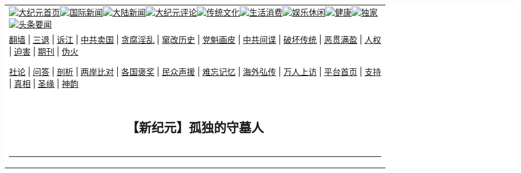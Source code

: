 <a name="1" id="1" target="_blank"></a><span id="1"></span>
<table align=center border="0"><tr><td colspan="2" VALIGN=TOP><a href="https://github.com/pznlyv364/djy/blob/master/gb/nf1351518.md#1"><img src="https://raw.githubusercontent.com/pznlyv364/www/master/t/djy/1.jpg" title="大纪元首页" alt="大纪元首页"></a><a href="https://github.com/pznlyv364/djy/blob/master/gb/n24hr.md#1"><img src="https://raw.githubusercontent.com/pznlyv364/www/master/t/djy/3.jpg" title="国际新闻" alt="国际新闻"></a><a href="https://github.com/pznlyv364/djy/blob/master/gb/nsc413.md#1"><img src="https://raw.githubusercontent.com/pznlyv364/www/master/t/djy/4.jpg" title="大陆新闻" alt="大陆新闻"></a><a href="https://github.com/pznlyv364/djy/blob/master/gb/news392.md#1"><img src="https://raw.githubusercontent.com/pznlyv364/www/master/t/djy/5.jpg" title="大纪元评论" alt="大纪元评论"></a><a href="https://github.com/pznlyv364/djy/blob/master/gb/news2007.md#1"><img src="https://raw.githubusercontent.com/pznlyv364/www/master/t/djy/6.jpg" title="传统文化" alt="传统文化"></a><a href="https://github.com/pznlyv364/djy/blob/master/gb/news2008.md#1"><img src="https://raw.githubusercontent.com/pznlyv364/www/master/t/djy/7.jpg" title="生活消费" alt="生活消费"></a><a href="https://github.com/pznlyv364/djy/blob/master/gb/ncyule.md#1"><img src="https://raw.githubusercontent.com/pznlyv364/www/master/t/djy/8.jpg" title="娱乐休闲" alt="娱乐休闲"></a><a href="https://github.com/pznlyv364/djy/blob/master/gb/nsc1002.md#1"><img src="https://raw.githubusercontent.com/pznlyv364/www/master/t/djy/9.jpg" title="健康" alt="健康"></a><a href="https://github.com/pznlyv364/djy/blob/master/gb/nf6092.md#1"><img src="https://raw.githubusercontent.com/pznlyv364/www/master/t/djy/10a.jpg" title="独家" alt="独家"></a><a href="https://github.com/pznlyv364/djy/blob/master/gb/nf4514.md#1"><img src="https://raw.githubusercontent.com/pznlyv364/www/master/t/djy/12a.jpg" title="头条要闻" alt="头条要闻"></a></td></tr>
<tr><td colspan="2" VALIGN=TOP><a target="_blank" href="https://github.com/pznlyv364/www/blob/master/README.md?zsrh#1">翻墙</a> | <a target="_blank" href="https://github.com/pznlyv364/djy/blob/master/gb/nf5657.md#1">三退</a> | <a target="_blank" href="https://github.com/pznlyv364/djy/blob/master/gb/nf6124.md#1">诉江</a> | <a target="_blank" href="https://github.com/pznlyv364/djy/blob/master/gb/nf1176117.md#1">中共卖国</a> | <a target="_blank" href="https://github.com/pznlyv364/djy/blob/master/gb/nf5773.md#1">贪腐淫乱</a> | <a target="_blank" href="https://github.com/pznlyv364/djy/blob/master/gb/nf1176115.md#1">窜改历史</a> | <a target="_blank" href="https://github.com/pznlyv364/djy/blob/master/gb/nf1176107.md#1">党魁画皮</a> | <a target="_blank" href="https://github.com/pznlyv364/djy/blob/master/gb/nf1320400.md#1">中共间谍</a> | <a target="_blank" href="https://github.com/pznlyv364/djy/blob/master/gb/nf1176114.md#1">破坏传统</a> | <a target="_blank" href="https://github.com/pznlyv364/ntdtv/blob/master/gb/prog447_1.md#1">恶贯满盈</a> | <a target="_blank" href="https://github.com/pznlyv364/djy/blob/master/gb/ncid278.md#1">人权</a> | <a target="_blank" href="https://github.com/pznlyv364/djy/blob/master/gb/nf1176111.md#1">迫害</a> | <a target="_blank" href="https://gitlab.com/szzdlab/mh-qikan/blob/master/README.md#1">期刊</a> | <a target="_blank" href="https://github.com/pznlyv364/djy/blob/master/gb/nf5562.md#1">伪火</a></p><p><a target="_blank" href="https://github.com/pznlyv364/djy/blob/master/gb/9p.md#1">社论</a> | <a target="_blank" href="https://github.com/pznlyv364/djy/blob/master/gb/nf4378.md#1">问答</a> | <a target="_blank" href="https://github.com/pznlyv364/djy/blob/master/gb/nf5792.md#1">剖析</a> | <a target="_blank" href="https://github.com/pznlyv364/djy/blob/master/gb/nf5735.md#1">两岸比对</a> | <a target="_blank" href="https://github.com/pznlyv364/djy/blob/master/gb/nf6119.md#1">各国褒奖</a> | <a target="_blank" href="https://github.com/pznlyv364/djy/blob/master/gb/nf6120.md#1">民众声援</a> | <a target="_blank" href="https://github.com/pznlyv364/djy/blob/master/gb/nf1188594.md#1">难忘记忆</a> | <a target="_blank" href="https://github.com/pznlyv364/djy/blob/master/gb/nf3180.md#1">海外弘传</a> | <a target="_blank" href="https://github.com/pznlyv364/djy/blob/master/gb/nf5410.md#1">万人上访</a> | <a target="_blank" href="https://github.com/pznlyv364/www/blob/master/README.md?zsrh#1">平台首页</a> | <a target="_blank" href="https://github.com/pznlyv364/djy/blob/master/gb/nf4386.md#1">支持</a> | <a target="_blank" href="https://github.com/pznlyv364/djy/blob/master/gb/nf4389.md#1">真相</a> | <a target="_blank" href="https://github.com/pznlyv364/djy/blob/master/gb/nf5790.md#1">圣缘</a> | <a target="_blank" href="https://github.com/pznlyv364/djy/blob/master/gb/nf4786.md#1">神韵</a></td></tr>
<tr><td VALIGN=TOP width="626"><h2 align=center>【新纪元】孤独的守墓人</h2>

<h6></h6>
<hr>